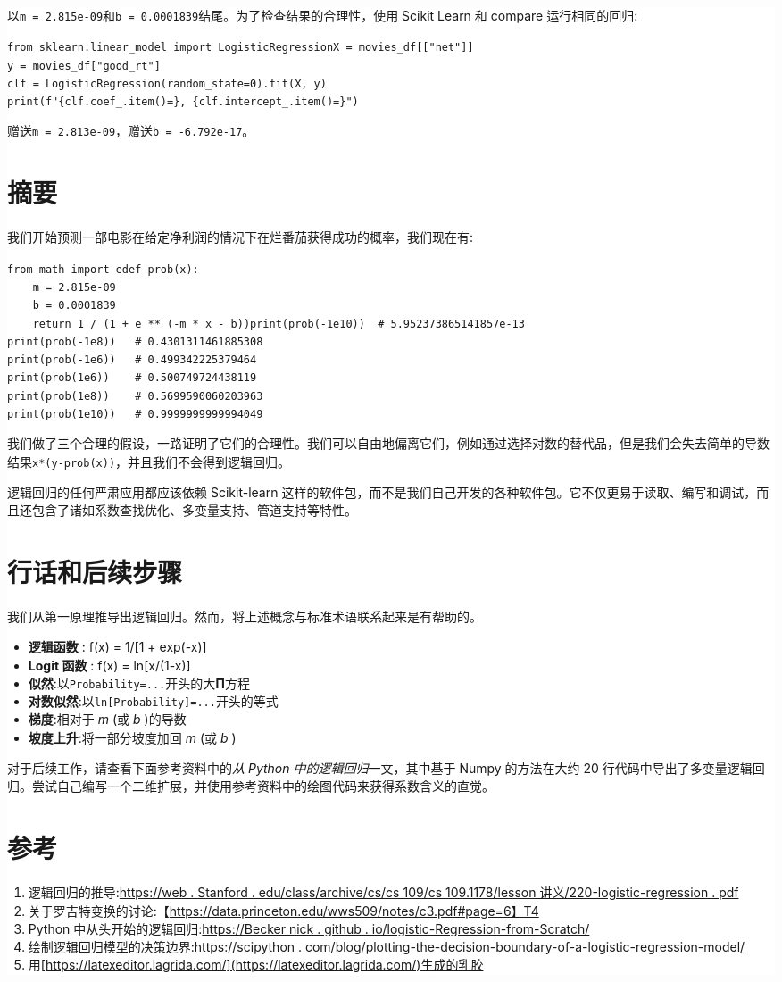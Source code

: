 以`m = 2.815e-09`和`b = 0.0001839`结尾。为了检查结果的合理性，使用 Scikit Learn 和 compare 运行相同的回归:

```
from sklearn.linear_model import LogisticRegressionX = movies_df[["net"]]
y = movies_df["good_rt"]
clf = LogisticRegression(random_state=0).fit(X, y)
print(f"{clf.coef_.item()=}, {clf.intercept_.item()=}")
```

赠送`m = 2.813e-09`，赠送`b = -6.792e-17`。

# 摘要

我们开始预测一部电影在给定净利润的情况下在烂番茄获得成功的概率，我们现在有:

```
from math import edef prob(x):
    m = 2.815e-09
    b = 0.0001839 
    return 1 / (1 + e ** (-m * x - b))print(prob(-1e10))  # 5.952373865141857e-13
print(prob(-1e8))   # 0.4301311461885308
print(prob(-1e6))   # 0.499342225379464
print(prob(1e6))    # 0.500749724438119
print(prob(1e8))    # 0.5699590060203963
print(prob(1e10))   # 0.9999999999994049
```

我们做了三个合理的假设，一路证明了它们的合理性。我们可以自由地偏离它们，例如通过选择对数的替代品，但是我们会失去简单的导数结果`x*(y-prob(x))`，并且我们不会得到逻辑回归。

逻辑回归的任何严肃应用都应该依赖 Scikit-learn 这样的软件包，而不是我们自己开发的各种软件包。它不仅更易于读取、编写和调试，而且还包含了诸如系数查找优化、多变量支持、管道支持等特性。

# 行话和后续步骤

我们从第一原理推导出逻辑回归。然而，将上述概念与标准术语联系起来是有帮助的。

*   **逻辑函数** : f(x) = 1/[1 + exp(-x)]
*   **Logit 函数** : f(x) = ln[x/(1-x)]
*   **似然**:以`Probability=...`开头的大𝚷方程
*   **对数似然**:以`ln[Probability]=...`开头的等式
*   **梯度**:相对于 *m* (或 *b* )的导数
*   **坡度上升**:将一部分坡度加回 *m* (或 *b* )

对于后续工作，请查看下面参考资料中的*从 Python 中的逻辑回归*一文，其中基于 Numpy 的方法在大约 20 行代码中导出了多变量逻辑回归。尝试自己编写一个二维扩展，并使用参考资料中的绘图代码来获得系数含义的直觉。

# 参考

1.  逻辑回归的推导:[https://web . Stanford . edu/class/archive/cs/cs 109/cs 109.1178/lesson 讲义/220-logistic-regression . pdf](https://web.stanford.edu/class/archive/cs/cs109/cs109.1178/lectureHandouts/220-logistic-regression.pdf)
2.  关于罗吉特变换的讨论:【https://data.princeton.edu/wws509/notes/c3.pdf#page=6】T4
3.  Python 中从头开始的逻辑回归:[https://Becker nick . github . io/logistic-Regression-from-Scratch/](https://beckernick.github.io/logistic-regression-from-scratch/)
4.  绘制逻辑回归模型的决策边界:[https://scipython . com/blog/plotting-the-decision-boundary-of-a-logistic-regression-model/](https://scipython.com/blog/plotting-the-decision-boundary-of-a-logistic-regression-model/)
5.  用[https://latexeditor.lagrida.com/](https://latexeditor.lagrida.com/)生成的乳胶
